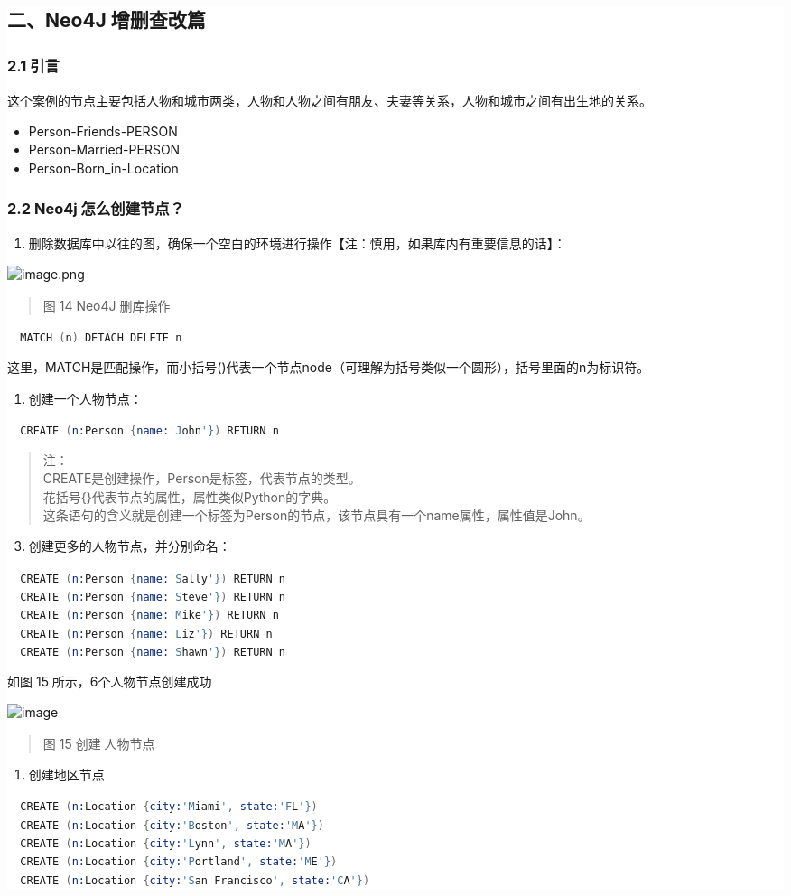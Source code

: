 ## 二、Neo4J 增删查改篇

### 2.1 引言

这个案例的节点主要包括人物和城市两类，人物和人物之间有朋友、夫妻等关系，人物和城市之间有出生地的关系。

- Person-Friends-PERSON
- Person-Married-PERSON
- Person-Born_in-Location

### 2.2 Neo4j 怎么创建节点？

1. 删除数据库中以往的图，确保一个空白的环境进行操作【注：慎用，如果库内有重要信息的话】：

![image.png](img/微信截图_20210128235416.png)
> 图 14 Neo4J 删库操作

```s
  MATCH (n) DETACH DELETE n
```

这里，MATCH是匹配操作，而小括号()代表一个节点node（可理解为括号类似一个圆形），括号里面的n为标识符。

1. 创建一个人物节点：
   
```s
  CREATE (n:Person {name:'John'}) RETURN n
```
> 注：<br/>
> CREATE是创建操作，Person是标签，代表节点的类型。<br/>
> 花括号{}代表节点的属性，属性类似Python的字典。<br/>
> 这条语句的含义就是创建一个标签为Person的节点，该节点具有一个name属性，属性值是John。

3. 创建更多的人物节点，并分别命名：
   
```s
  CREATE (n:Person {name:'Sally'}) RETURN n
  CREATE (n:Person {name:'Steve'}) RETURN n
  CREATE (n:Person {name:'Mike'}) RETURN n
  CREATE (n:Person {name:'Liz'}) RETURN n
  CREATE (n:Person {name:'Shawn'}) RETURN n
```

如图 15 所示，6个人物节点创建成功

![image](img/微信截图_20210128235434.png)
> 图 15 创建 人物节点

1. 创建地区节点

```s
  CREATE (n:Location {city:'Miami', state:'FL'})
  CREATE (n:Location {city:'Boston', state:'MA'})
  CREATE (n:Location {city:'Lynn', state:'MA'})
  CREATE (n:Location {city:'Portland', state:'ME'})
  CREATE (n:Location {city:'San Francisco', state:'CA'})
```
